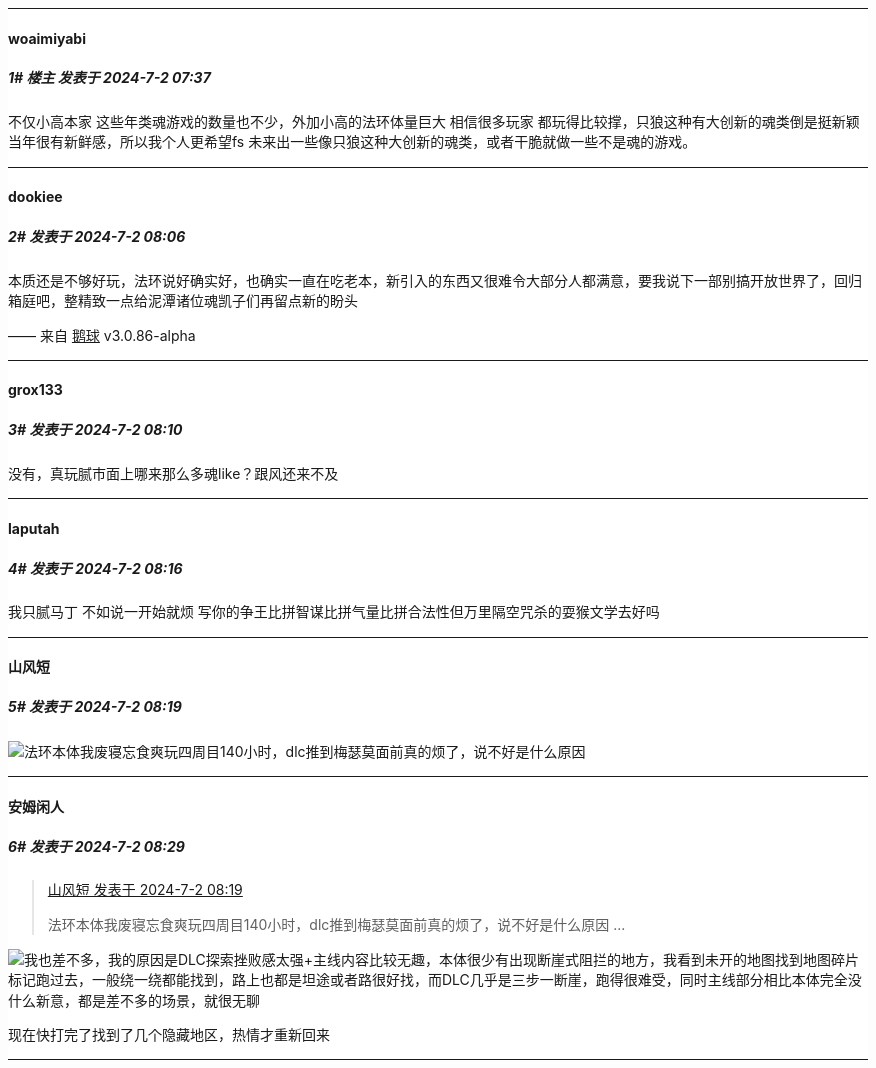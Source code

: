 ﻿
*****

####  woaimiyabi  
##### 1#       楼主       发表于 2024-7-2 07:37

不仅小高本家 这些年类魂游戏的数量也不少，外加小高的法环体量巨大 相信很多玩家 都玩得比较撑，只狼这种有大创新的魂类倒是挺新颖当年很有新鲜感，所以我个人更希望fs 未来出一些像只狼这种大创新的魂类，或者干脆就做一些不是魂的游戏。

*****

####  dookiee  
##### 2#       发表于 2024-7-2 08:06

本质还是不够好玩，法环说好确实好，也确实一直在吃老本，新引入的东西又很难令大部分人都满意，要我说下一部别搞开放世界了，回归箱庭吧，整精致一点给泥潭诸位魂凯子们再留点新的盼头

—— 来自 [鹅球](https://www.pgyer.com/xfPejhuq) v3.0.86-alpha

*****

####  grox133  
##### 3#       发表于 2024-7-2 08:10

没有，真玩腻市面上哪来那么多魂like？跟风还来不及

*****

####  laputah  
##### 4#       发表于 2024-7-2 08:16

我只腻马丁 不如说一开始就烦 写你的争王比拼智谋比拼气量比拼合法性但万里隔空咒杀的耍猴文学去好吗 

*****

####  山风短  
##### 5#       发表于 2024-7-2 08:19

<img src="https://static.saraba1st.com/image/smiley/face2017/018.png" referrerpolicy="no-referrer">法环本体我废寝忘食爽玩四周目140小时，dlc推到梅瑟莫面前真的烦了，说不好是什么原因

*****

####  安姆闲人  
##### 6#       发表于 2024-7-2 08:29

<blockquote><a href="httphttps://bbs.saraba1st.com/2b/forum.php?mod=redirect&amp;goto=findpost&amp;pid=65452506&amp;ptid=2189796" target="_blank">山风短 发表于 2024-7-2 08:19</a>

法环本体我废寝忘食爽玩四周目140小时，dlc推到梅瑟莫面前真的烦了，说不好是什么原因 ...</blockquote>
<img src="https://static.saraba1st.com/image/smiley/face2017/018.png" referrerpolicy="no-referrer">我也差不多，我的原因是DLC探索挫败感太强+主线内容比较无趣，本体很少有出现断崖式阻拦的地方，我看到未开的地图找到地图碎片标记跑过去，一般绕一绕都能找到，路上也都是坦途或者路很好找，而DLC几乎是三步一断崖，跑得很难受，同时主线部分相比本体完全没什么新意，都是差不多的场景，就很无聊

现在快打完了找到了几个隐藏地区，热情才重新回来

*****
